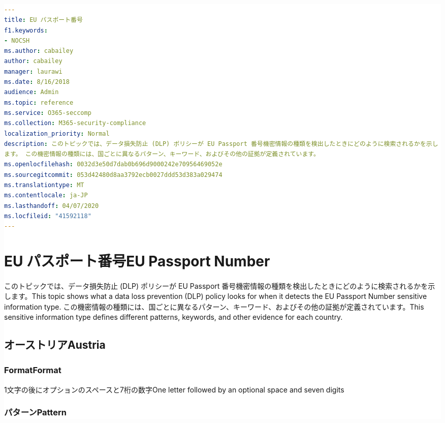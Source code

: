 ```yaml
---
title: EU パスポート番号
f1.keywords:
- NOCSH
ms.author: cabailey
author: cabailey
manager: laurawi
ms.date: 8/16/2018
audience: Admin
ms.topic: reference
ms.service: O365-seccomp
ms.collection: M365-security-compliance
localization_priority: Normal
description: このトピックでは、データ損失防止 (DLP) ポリシーが EU Passport 番号機密情報の種類を検出したときにどのように検索されるかを示します。 この機密情報の種類には、国ごとに異なるパターン、キーワード、およびその他の証拠が定義されています。
ms.openlocfilehash: 0032d3e50d7dab0b696d9000242e70956469052e
ms.sourcegitcommit: 053d42480d8aa3792ecb0027ddd53d383a029474
ms.translationtype: MT
ms.contentlocale: ja-JP
ms.lasthandoff: 04/07/2020
ms.locfileid: "41592118"
---
```

# <a name="eu-passport-number"></a><span data-ttu-id="5e8a4-104">EU パスポート番号</span><span class="sxs-lookup"><span data-stu-id="5e8a4-104">EU Passport Number</span></span>

<span data-ttu-id="5e8a4-105">このトピックでは、データ損失防止 (DLP) ポリシーが EU Passport 番号機密情報の種類を検出したときにどのように検索されるかを示します。</span><span class="sxs-lookup"><span data-stu-id="5e8a4-105">This topic shows what a data loss prevention (DLP) policy looks for when it detects the EU Passport Number sensitive information type.</span></span> <span data-ttu-id="5e8a4-106">この機密情報の種類には、国ごとに異なるパターン、キーワード、およびその他の証拠が定義されています。</span><span class="sxs-lookup"><span data-stu-id="5e8a4-106">This sensitive information type defines different patterns, keywords, and other evidence for each country.</span></span>
  
## <a name="austria"></a><span data-ttu-id="5e8a4-107">オーストリア</span><span class="sxs-lookup"><span data-stu-id="5e8a4-107">Austria</span></span>

### <a name="format"></a><span data-ttu-id="5e8a4-108">Format</span><span class="sxs-lookup"><span data-stu-id="5e8a4-108">Format</span></span>

<span data-ttu-id="5e8a4-109">1文字の後にオプションのスペースと7桁の数字</span><span class="sxs-lookup"><span data-stu-id="5e8a4-109">One letter followed by an optional space and seven digits</span></span>
  
### <a name="pattern"></a><span data-ttu-id="5e8a4-110">パターン</span><span class="sxs-lookup"><span data-stu-id="5e8a4-110">Pattern</span></span>

